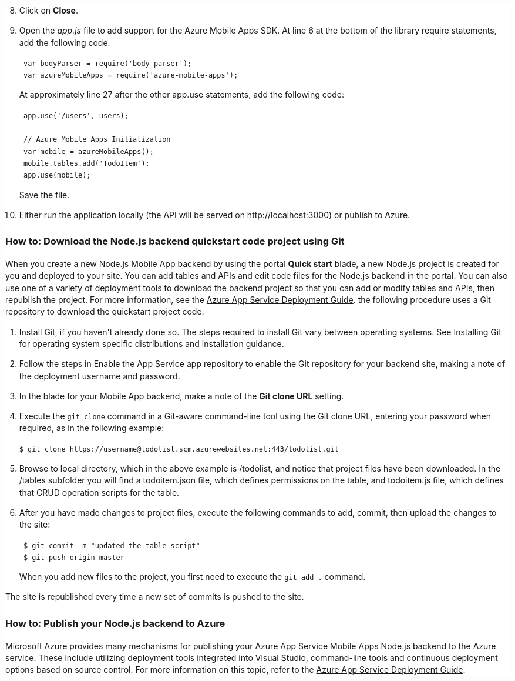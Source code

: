 8. Click on **Close**.
9. Open the *app.js* file to add support for the Azure Mobile Apps SDK.  At line 6 at the bottom of the library require statements, add the following code:
   
        var bodyParser = require('body-parser');
        var azureMobileApps = require('azure-mobile-apps');
   
    At approximately line 27 after the other app.use statements, add the following code:
   
        app.use('/users', users);
   
        // Azure Mobile Apps Initialization
        var mobile = azureMobileApps();
        mobile.tables.add('TodoItem');
        app.use(mobile);
   
    Save the file.
10. Either run the application locally (the API will be served on http://localhost:3000) or publish to Azure.

### <a name="download-quickstart"></a>How to: Download the Node.js backend quickstart code project using Git
When you create a new Node.js Mobile App backend by using the portal **Quick start** blade, a new Node.js project is created for you and deployed to your site. You can add tables and APIs and edit code files for the Node.js backend in the portal. You can also use one of a variety of deployment tools to download the backend project so that you can add or modify tables and APIs, then republish the project. For more information, see the [Azure App Service Deployment Guide](../app-service-web/web-sites-deploy.md). the following procedure uses a Git repository to download the quickstart project code.

1. Install Git, if you haven't already done so. The steps required to install Git vary between operating systems. See [Installing Git](http://git-scm.com/book/en/Getting-Started-Installing-Git) for operating system specific distributions and installation guidance.
2. Follow the steps in [Enable the App Service app repository](../app-service-web/web-sites-deploy-local-git.md#Step3) to enable the Git repository for your backend site, making a note of the deployment username and password.
3. In the blade for your Mobile App backend, make a note of the **Git clone URL** setting.
4. Execute the `git clone` command in a Git-aware command-line tool using the Git clone URL, entering your password when required, as in the following example:
   
       $ git clone https://username@todolist.scm.azurewebsites.net:443/todolist.git
5. Browse to local directory, which in the above example is /todolist, and notice that project files have been downloaded. In the /tables subfolder you will find a todoitem.json file, which defines permissions on the table, and todoitem.js file, which defines that CRUD operation scripts for the table.
6. After you have made changes to project files, execute the following commands to add, commit, then upload the changes to the site:
   
        $ git commit -m "updated the table script"
        $ git push origin master
   
    When you add new files to the project, you first need to execute the `git add .` command.

The site is republished every time a new set of commits is pushed to the site.

### <a name="howto-publish-to-azure"></a>How to: Publish your Node.js backend to Azure
Microsoft Azure provides many mechanisms for publishing your Azure App Service Mobile Apps Node.js backend to the Azure service.  These include utilizing deployment tools integrated into Visual Studio, command-line tools and continuous deployment options based on source control.  For more information on this topic, refer to the [Azure App Service Deployment Guide](../app-service-web/web-sites-deploy.md).
